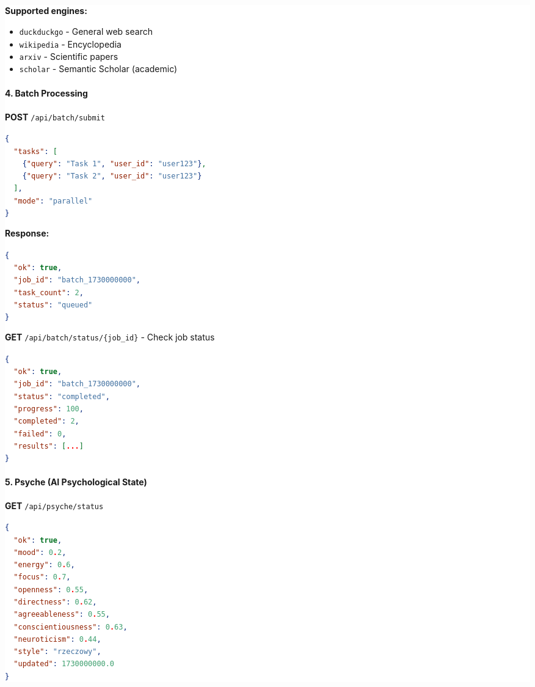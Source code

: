 ```json
```

**Supported engines:**
- `duckduckgo` - General web search
- `wikipedia` - Encyclopedia
- `arxiv` - Scientific papers
- `scholar` - Semantic Scholar (academic)

#### 4. Batch Processing

**POST** `/api/batch/submit`

```json
{
  "tasks": [
    {"query": "Task 1", "user_id": "user123"},
    {"query": "Task 2", "user_id": "user123"}
  ],
  "mode": "parallel"
}
```

**Response:**

```json
{
  "ok": true,
  "job_id": "batch_1730000000",
  "task_count": 2,
  "status": "queued"
}
```

**GET** `/api/batch/status/{job_id}` - Check job status

```json
{
  "ok": true,
  "job_id": "batch_1730000000",
  "status": "completed",
  "progress": 100,
  "completed": 2,
  "failed": 0,
  "results": [...]
}
```

#### 5. Psyche (AI Psychological State)

**GET** `/api/psyche/status`

```json
{
  "ok": true,
  "mood": 0.2,
  "energy": 0.6,
  "focus": 0.7,
  "openness": 0.55,
  "directness": 0.62,
  "agreeableness": 0.55,
  "conscientiousness": 0.63,
  "neuroticism": 0.44,
  "style": "rzeczowy",
  "updated": 1730000000.0
}
```
